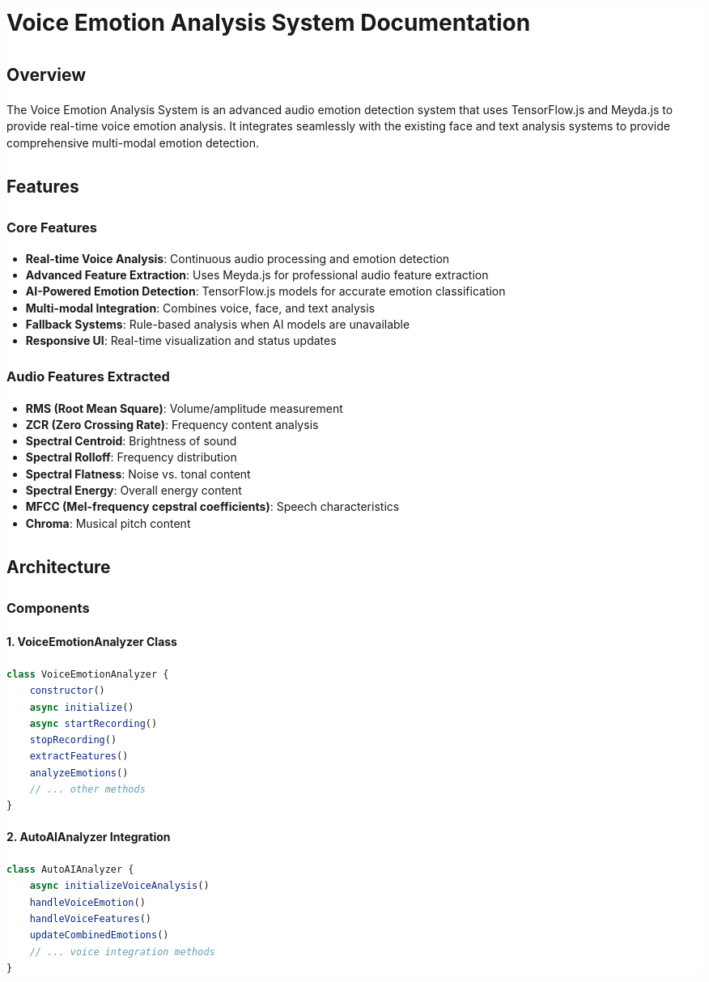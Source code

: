 # Voice Emotion Analysis System Documentation

## Overview

The Voice Emotion Analysis System is an advanced audio emotion detection system that uses TensorFlow.js and Meyda.js to provide real-time voice emotion analysis. It integrates seamlessly with the existing face and text analysis systems to provide comprehensive multi-modal emotion detection.

## Features

### Core Features
- **Real-time Voice Analysis**: Continuous audio processing and emotion detection
- **Advanced Feature Extraction**: Uses Meyda.js for professional audio feature extraction
- **AI-Powered Emotion Detection**: TensorFlow.js models for accurate emotion classification
- **Multi-modal Integration**: Combines voice, face, and text analysis
- **Fallback Systems**: Rule-based analysis when AI models are unavailable
- **Responsive UI**: Real-time visualization and status updates

### Audio Features Extracted
- **RMS (Root Mean Square)**: Volume/amplitude measurement
- **ZCR (Zero Crossing Rate)**: Frequency content analysis
- **Spectral Centroid**: Brightness of sound
- **Spectral Rolloff**: Frequency distribution
- **Spectral Flatness**: Noise vs. tonal content
- **Spectral Energy**: Overall energy content
- **MFCC (Mel-frequency cepstral coefficients)**: Speech characteristics
- **Chroma**: Musical pitch content

## Architecture

### Components

#### 1. VoiceEmotionAnalyzer Class
```javascript
class VoiceEmotionAnalyzer {
    constructor()
    async initialize()
    async startRecording()
    stopRecording()
    extractFeatures()
    analyzeEmotions()
    // ... other methods
}
```

#### 2. AutoAIAnalyzer Integration
```javascript
class AutoAIAnalyzer {
    async initializeVoiceAnalysis()
    handleVoiceEmotion()
    handleVoiceFeatures()
    updateCombinedEmotions()
    // ... voice integration methods
}
```
